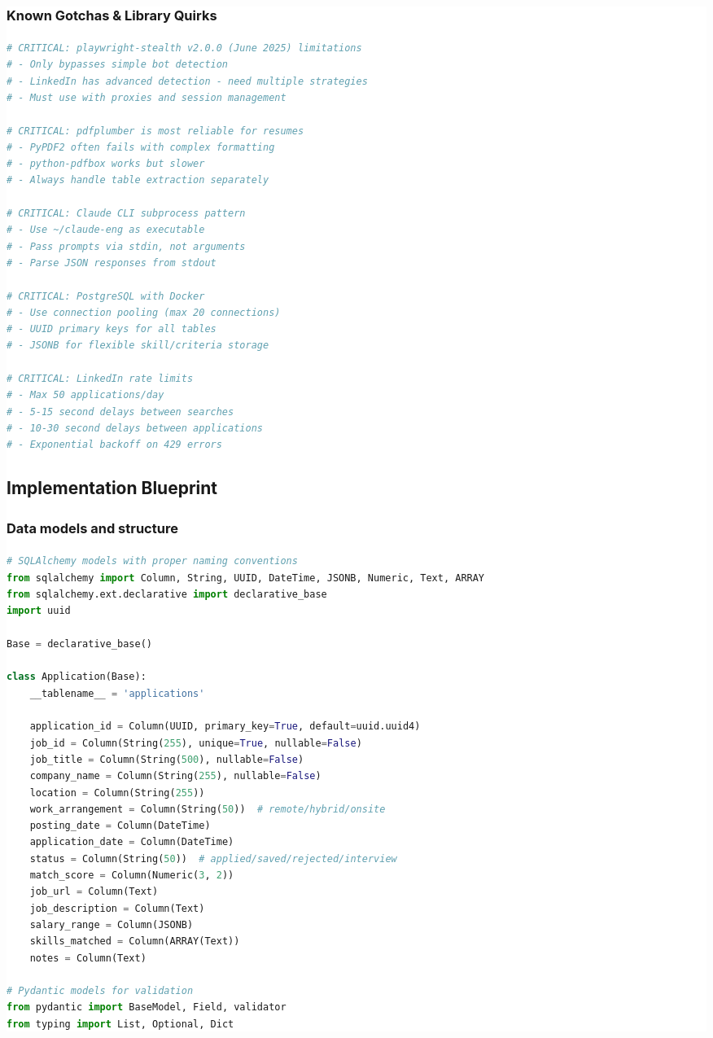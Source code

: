 ### Known Gotchas & Library Quirks
```python
# CRITICAL: playwright-stealth v2.0.0 (June 2025) limitations
# - Only bypasses simple bot detection
# - LinkedIn has advanced detection - need multiple strategies
# - Must use with proxies and session management

# CRITICAL: pdfplumber is most reliable for resumes
# - PyPDF2 often fails with complex formatting
# - python-pdfbox works but slower
# - Always handle table extraction separately

# CRITICAL: Claude CLI subprocess pattern
# - Use ~/claude-eng as executable
# - Pass prompts via stdin, not arguments
# - Parse JSON responses from stdout

# CRITICAL: PostgreSQL with Docker
# - Use connection pooling (max 20 connections)
# - UUID primary keys for all tables
# - JSONB for flexible skill/criteria storage

# CRITICAL: LinkedIn rate limits
# - Max 50 applications/day
# - 5-15 second delays between searches
# - 10-30 second delays between applications
# - Exponential backoff on 429 errors
```

## Implementation Blueprint

### Data models and structure

```python
# SQLAlchemy models with proper naming conventions
from sqlalchemy import Column, String, UUID, DateTime, JSONB, Numeric, Text, ARRAY
from sqlalchemy.ext.declarative import declarative_base
import uuid

Base = declarative_base()

class Application(Base):
    __tablename__ = 'applications'
    
    application_id = Column(UUID, primary_key=True, default=uuid.uuid4)
    job_id = Column(String(255), unique=True, nullable=False)
    job_title = Column(String(500), nullable=False)
    company_name = Column(String(255), nullable=False)
    location = Column(String(255))
    work_arrangement = Column(String(50))  # remote/hybrid/onsite
    posting_date = Column(DateTime)
    application_date = Column(DateTime)
    status = Column(String(50))  # applied/saved/rejected/interview
    match_score = Column(Numeric(3, 2))
    job_url = Column(Text)
    job_description = Column(Text)
    salary_range = Column(JSONB)
    skills_matched = Column(ARRAY(Text))
    notes = Column(Text)

# Pydantic models for validation
from pydantic import BaseModel, Field, validator
from typing import List, Optional, Dict
```